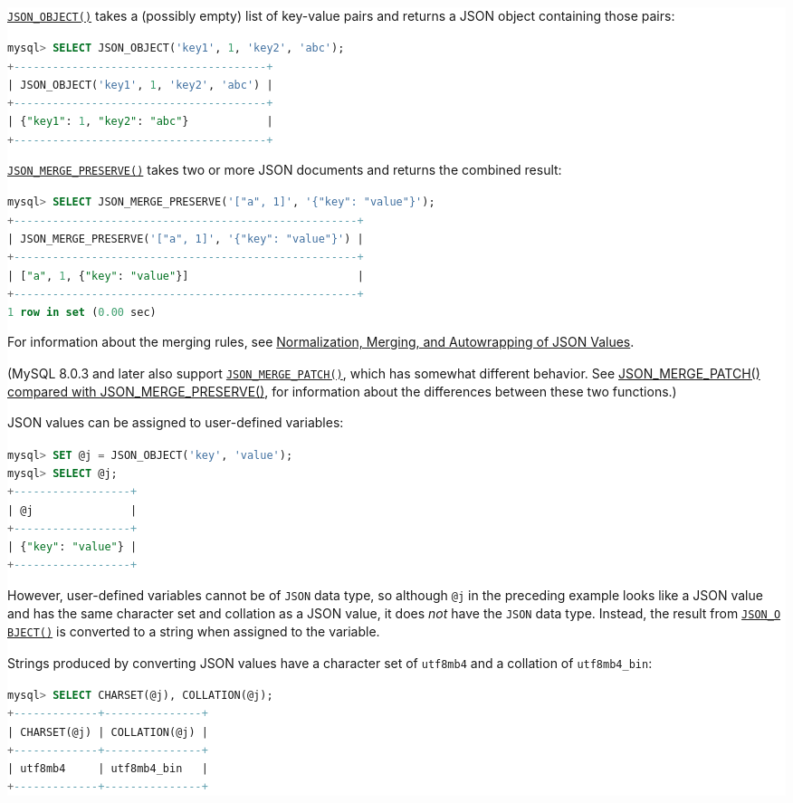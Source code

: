 [`JSON_OBJECT()`](https://dev.mysql.com/doc/refman/8.0/en/json-creation-functions.html#function_json-object) takes a (possibly empty) list of key-value pairs and returns a JSON object containing those pairs:

```sql
mysql> SELECT JSON_OBJECT('key1', 1, 'key2', 'abc');
+---------------------------------------+
| JSON_OBJECT('key1', 1, 'key2', 'abc') |
+---------------------------------------+
| {"key1": 1, "key2": "abc"}            |
+---------------------------------------+
```

[`JSON_MERGE_PRESERVE()`](https://dev.mysql.com/doc/refman/8.0/en/json-modification-functions.html#function_json-merge-preserve) takes two or more JSON documents and returns the combined result:

```sql
mysql> SELECT JSON_MERGE_PRESERVE('["a", 1]', '{"key": "value"}');
+-----------------------------------------------------+
| JSON_MERGE_PRESERVE('["a", 1]', '{"key": "value"}') |
+-----------------------------------------------------+
| ["a", 1, {"key": "value"}]                          |
+-----------------------------------------------------+
1 row in set (0.00 sec)
```

For information about the merging rules, see [Normalization, Merging, and Autowrapping of JSON Values](https://dev.mysql.com/doc/refman/8.0/en/json.html#json-normalization).

(MySQL 8.0.3 and later also support [`JSON_MERGE_PATCH()`](https://dev.mysql.com/doc/refman/8.0/en/json-modification-functions.html#function_json-merge-patch), which has somewhat different behavior. See [JSON_MERGE_PATCH() compared with JSON_MERGE_PRESERVE()](https://dev.mysql.com/doc/refman/8.0/en/json-modification-functions.html#json-merge-patch-json-merge-preserve-compared), for information about the differences between these two functions.)

JSON values can be assigned to user-defined variables:

```sql
mysql> SET @j = JSON_OBJECT('key', 'value');
mysql> SELECT @j;
+------------------+
| @j               |
+------------------+
| {"key": "value"} |
+------------------+
```

However, user-defined variables cannot be of `JSON` data type, so although `@j` in the preceding example looks like a JSON value and has the same character set and collation as a JSON value, it does *not* have the `JSON` data type. Instead, the result from [`JSON_OBJECT()`](https://dev.mysql.com/doc/refman/8.0/en/json-creation-functions.html#function_json-object) is converted to a string when assigned to the variable.

Strings produced by converting JSON values have a character set of `utf8mb4` and a collation of `utf8mb4_bin`:

```sql
mysql> SELECT CHARSET(@j), COLLATION(@j);
+-------------+---------------+
| CHARSET(@j) | COLLATION(@j) |
+-------------+---------------+
| utf8mb4     | utf8mb4_bin   |
+-------------+---------------+
```
